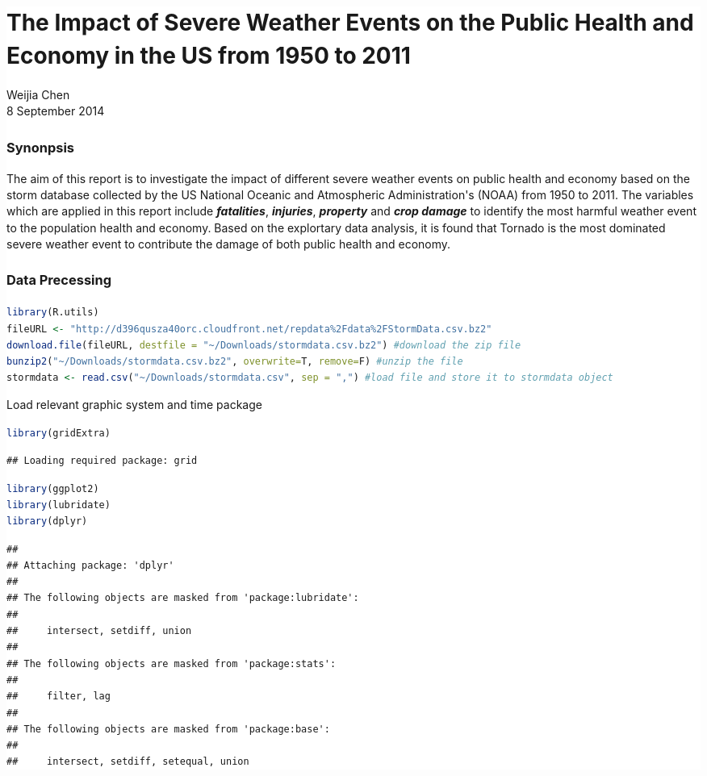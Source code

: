 # The Impact of Severe Weather Events on the Public Health and Economy in the US from 1950 to 2011
Weijia Chen  
8 September 2014  

### Synonpsis

The aim of this report is to investigate the impact of different severe weather events on public health and economy based on the storm database collected by the US National Oceanic and Atmospheric Administration's (NOAA) from 1950 to 2011. The variables which are applied in this report include **_fatalities_**, **_injuries_**, **_property_** and **_crop damage_** to identify the most harmful weather event to the population health and economy. Based on the explortary data analysis, it is found that Tornado is the most dominated severe weather event to contribute the damage of both public health and economy.

### Data Precessing


```r
library(R.utils)
fileURL <- "http://d396qusza40orc.cloudfront.net/repdata%2Fdata%2FStormData.csv.bz2"
download.file(fileURL, destfile = "~/Downloads/stormdata.csv.bz2") #download the zip file
bunzip2("~/Downloads/stormdata.csv.bz2", overwrite=T, remove=F) #unzip the file
stormdata <- read.csv("~/Downloads/stormdata.csv", sep = ",") #load file and store it to stormdata object
```

Load relevant graphic system and time package

```r
library(gridExtra)
```

```
## Loading required package: grid
```

```r
library(ggplot2)
library(lubridate)
library(dplyr)
```

```
## 
## Attaching package: 'dplyr'
## 
## The following objects are masked from 'package:lubridate':
## 
##     intersect, setdiff, union
## 
## The following objects are masked from 'package:stats':
## 
##     filter, lag
## 
## The following objects are masked from 'package:base':
## 
##     intersect, setdiff, setequal, union
```
